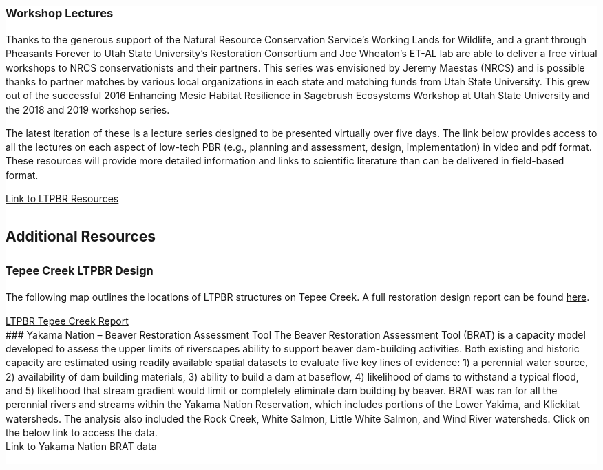
### Workshop Lectures
Thanks to the generous support of the Natural Resource Conservation Service’s Working Lands for Wildlife, and a grant through Pheasants Forever to Utah State University’s Restoration Consortium and Joe Wheaton’s ET-AL lab are able to deliver a free virtual workshops to NRCS conservationists and their partners. This series was envisioned by Jeremy Maestas (NRCS) and is possible thanks to partner matches by various local organizations in each state and matching funds from Utah State University. This grew out of the successful 2016 Enhancing Mesic Habitat Resilience in Sagebrush Ecosystems Workshop at Utah State University and the 2018 and 2019 workshop series.

The latest iteration of these is a lecture series designed to be presented virtually over five days. The link below provides access to all the lectures on each aspect of low-tech PBR (e.g., planning and assessment, design, implementation)  in video and pdf format. These resources will provide more detailed information and links to scientific literature than can be delivered in field-based format.  


<div align="left">
        <a class="hollow button" href="{{ site.baseurl }}/resources/">  Link to LTPBR Resources </a>  
</div>

## Additional Resources

### Tepee Creek LTPBR Design
The following map outlines the locations of LTPBR structures on Tepee Creek. A full restoration design report can be found <a href="https://s3.us-west-2.amazonaws.com/etalweb.joewheaton.org/Workshops/LTPBR/2021/YakamaNation_TepeeCreek_80PercentDesignReport_Final.pdf"> here</a>. 

<iframe src="https://www.google.com/maps/d/embed?mid=1vEn3tqIVrDqR7SWKXoXgrwT-pzuHaYK-" width="640" height="480"></iframe>
<div align="left">
        <a class="hollow button" href="https://s3.us-west-2.amazonaws.com/etalweb.joewheaton.org/Workshops/LTPBR/2021/YakamaNation_TepeeCreek_80PercentDesignReport_Final.pdf">  LTPBR Tepee Creek Report</a>  
</div>
### Yakama Nation – Beaver Restoration Assessment Tool
The Beaver Restoration Assessment Tool (BRAT) is a capacity model developed to assess the upper limits of riverscapes ability to support beaver dam-building activities. Both existing and historic capacity are estimated using readily available spatial datasets to evaluate five key lines of evidence: 1) a perennial water source, 2) availability of dam building materials, 3) ability to build a dam at baseflow, 4) likelihood of dams to withstand a typical flood, and 5) likelihood that stream gradient would limit or completely eliminate dam building by beaver.
BRAT was ran for all the perennial rivers and streams within the Yakama Nation Reservation, which includes portions of the Lower Yakima, and Klickitat watersheds. The analysis also included the Rock Creek, White Salmon, Little White Salmon, and Wind River watersheds. Click on the below link to access the data.

<div align="left">
        <a class="hollow button" href="http://brat.riverscapes.xyz/Regions/USA/Yakama_Nation/">  Link to Yakama Nation BRAT data</a>  
</div>

-----
